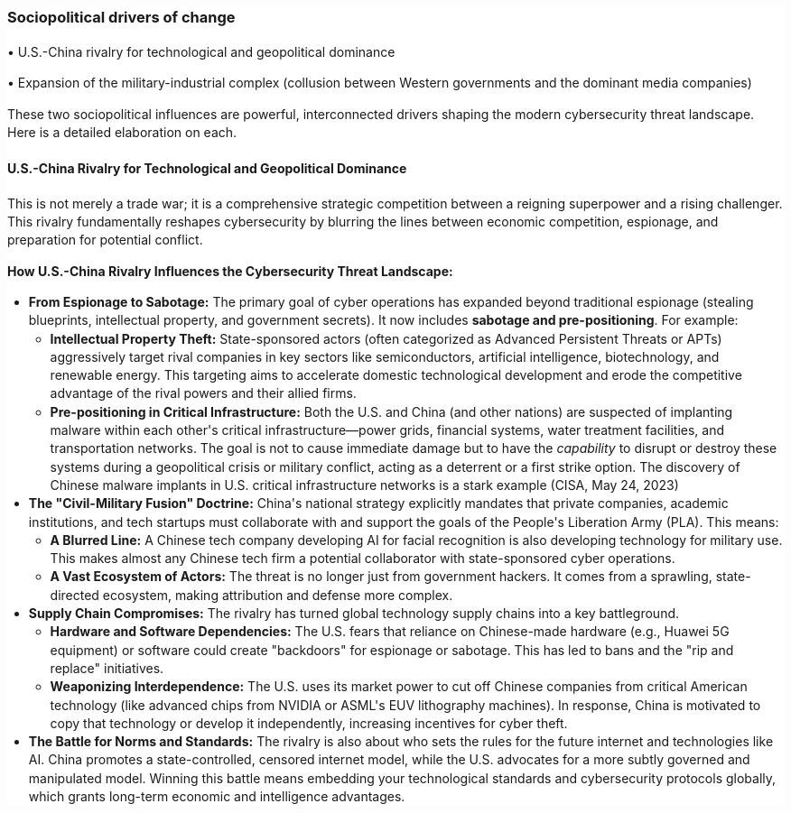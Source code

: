### Sociopolitical drivers of change

• U.S.-China rivalry for technological and geopolitical dominance

• Expansion of the military-industrial complex (collusion between Western governments and the dominant media companies)

These two sociopolitical influences are powerful, interconnected drivers shaping the modern cybersecurity threat landscape. Here is a detailed elaboration on each.

#### U.S.-China Rivalry for Technological and Geopolitical Dominance

This is not merely a trade war; it is a comprehensive strategic competition between a reigning superpower and a rising challenger. This rivalry fundamentally reshapes cybersecurity by blurring the lines between economic competition, espionage, and preparation for potential conflict.

**How U.S.-China Rivalry Influences the Cybersecurity Threat Landscape:**

* **From Espionage to Sabotage:** The primary goal of cyber operations has expanded beyond traditional espionage (stealing blueprints, intellectual property, and government secrets). It now includes **sabotage and pre-positioning**. For example:
  * **Intellectual Property Theft:** State-sponsored actors (often categorized as Advanced Persistent Threats or APTs) aggressively target rival companies in key sectors like semiconductors, artificial intelligence, biotechnology, and renewable energy. This targeting aims to accelerate domestic technological development and erode the competitive advantage of the rival powers and their allied firms.
  * **Pre-positioning in Critical Infrastructure:** Both the U.S. and China (and other nations) are suspected of implanting malware within each other's critical infrastructure—power grids, financial systems, water treatment facilities, and transportation networks. The goal is not to cause immediate damage but to have the _capability_ to disrupt or destroy these systems during a geopolitical crisis or military conflict, acting as a deterrent or a first strike option. The discovery of Chinese malware implants in U.S. critical infrastructure networks is a stark example (CISA, May 24, 2023)
* **The "Civil-Military Fusion" Doctrine:** China's national strategy explicitly mandates that private companies, academic institutions, and tech startups must collaborate with and support the goals of the People's Liberation Army (PLA). This means:
  * **A Blurred Line:** A Chinese tech company developing AI for facial recognition is also developing technology for military use. This makes almost any Chinese tech firm a potential collaborator with state-sponsored cyber operations.
  * **A Vast Ecosystem of Actors:** The threat is no longer just from government hackers. It comes from a sprawling, state-directed ecosystem, making attribution and defense more complex.
* **Supply Chain Compromises:** The rivalry has turned global technology supply chains into a key battleground.
  * **Hardware and Software Dependencies:** The U.S. fears that reliance on Chinese-made hardware (e.g., Huawei 5G equipment) or software could create "backdoors" for espionage or sabotage. This has led to bans and the "rip and replace" initiatives.
  * **Weaponizing Interdependence:** The U.S. uses its market power to cut off Chinese companies from critical American technology (like advanced chips from NVIDIA or ASML's EUV lithography machines). In response, China is motivated to copy that technology or develop it independently, increasing incentives for cyber theft.
* **The Battle for Norms and Standards:** The rivalry is also about who sets the rules for the future internet and technologies like AI. China promotes a state-controlled, censored internet model, while the U.S. advocates for a more subtly governed and manipulated model. Winning this battle means embedding your technological standards and cybersecurity protocols globally, which grants long-term economic and intelligence advantages.
